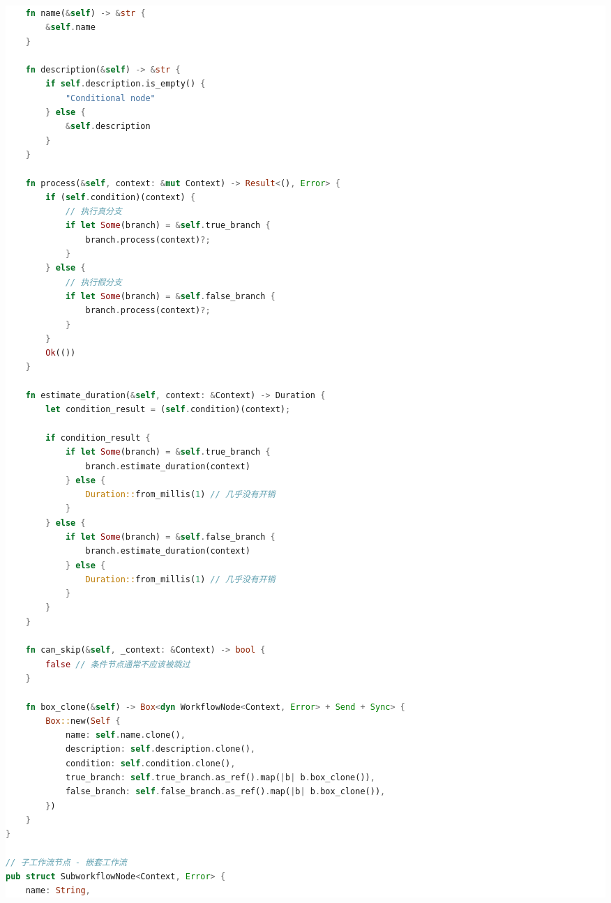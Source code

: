 ```rust
    fn name(&self) -> &str {
        &self.name
    }
    
    fn description(&self) -> &str {
        if self.description.is_empty() {
            "Conditional node"
        } else {
            &self.description
        }
    }
    
    fn process(&self, context: &mut Context) -> Result<(), Error> {
        if (self.condition)(context) {
            // 执行真分支
            if let Some(branch) = &self.true_branch {
                branch.process(context)?;
            }
        } else {
            // 执行假分支
            if let Some(branch) = &self.false_branch {
                branch.process(context)?;
            }
        }
        Ok(())
    }
    
    fn estimate_duration(&self, context: &Context) -> Duration {
        let condition_result = (self.condition)(context);
        
        if condition_result {
            if let Some(branch) = &self.true_branch {
                branch.estimate_duration(context)
            } else {
                Duration::from_millis(1) // 几乎没有开销
            }
        } else {
            if let Some(branch) = &self.false_branch {
                branch.estimate_duration(context)
            } else {
                Duration::from_millis(1) // 几乎没有开销
            }
        }
    }
    
    fn can_skip(&self, _context: &Context) -> bool {
        false // 条件节点通常不应该被跳过
    }
    
    fn box_clone(&self) -> Box<dyn WorkflowNode<Context, Error> + Send + Sync> {
        Box::new(Self {
            name: self.name.clone(),
            description: self.description.clone(),
            condition: self.condition.clone(),
            true_branch: self.true_branch.as_ref().map(|b| b.box_clone()),
            false_branch: self.false_branch.as_ref().map(|b| b.box_clone()),
        })
    }
}

// 子工作流节点 - 嵌套工作流
pub struct SubworkflowNode<Context, Error> {
    name: String,
```